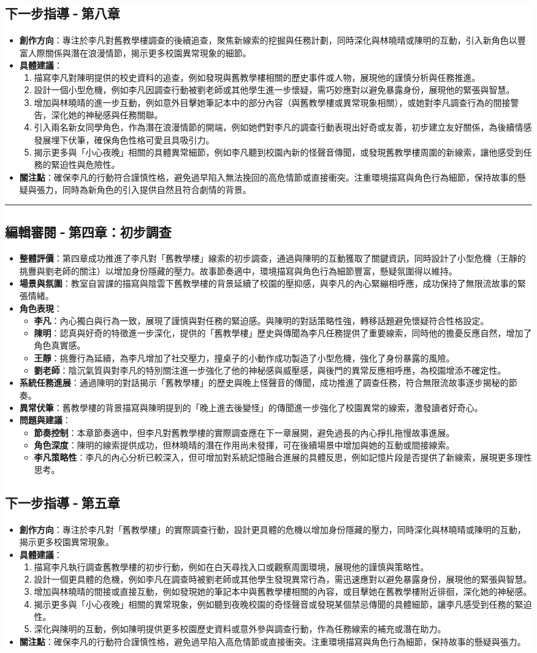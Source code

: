 ## 下一步指導 - 第八章
- **創作方向**：專注於李凡對舊教學樓調查的後續追查，聚焦新線索的挖掘與任務計劃，同時深化與林曉晴或陳明的互動，引入新角色以豐富人際關係與潛在浪漫情節，揭示更多校園異常現象的細節。
- **具體建議**：
  1. 描寫李凡對陳明提供的校史資料的追查，例如發現與舊教學樓相關的歷史事件或人物，展現他的謹慎分析與任務推進。
  2. 設計一個小型危機，例如李凡因調查行動被劉老師或其他學生進一步懷疑，需巧妙應對以避免暴露身份，展現他的緊張與智慧。
  3. 增加與林曉晴的進一步互動，例如意外目擊她筆記本中的部分內容（與舊教學樓或異常現象相關），或她對李凡調查行為的間接警告，深化她的神秘感與任務關聯。
  4. 引入兩名新女同學角色，作為潛在浪漫情節的開端，例如她們對李凡的調查行動表現出好奇或友善，初步建立友好關係，為後續情感發展埋下伏筆，確保角色性格可愛且具吸引力。
  5. 揭示更多與「小心夜晚」相關的具體異常細節，例如李凡聽到校園內新的怪聲音傳聞，或發現舊教學樓周圍的新線索，讓他感受到任務的緊迫性與危險性。
- **關注點**：確保李凡的行動符合謹慎性格，避免過早陷入無法挽回的高危情節或直接衝突。注重環境描寫與角色行為細節，保持故事的懸疑與張力，同時為新角色的引入提供自然且符合劇情的背景。

---

## 編輯審閱 - 第四章：初步調查
- **整體評價**：第四章成功推進了李凡對「舊教學樓」線索的初步調查，通過與陳明的互動獲取了關鍵資訊，同時設計了小型危機（王靜的挑釁與劉老師的關注）以增加身份隱藏的壓力。故事節奏適中，環境描寫與角色行為細節豐富，懸疑氛圍得以維持。
- **場景與氛圍**：教室自習課的描寫與陰雲下舊教學樓的背景延續了校園的壓抑感，與李凡的內心緊繃相呼應，成功保持了無限流故事的緊張情緒。
- **角色表現**：
  - **李凡**：內心獨白與行為一致，展現了謹慎與對任務的緊迫感。與陳明的對話策略性強，轉移話題避免懷疑符合性格設定。
  - **陳明**：認真與好奇的特徵進一步深化，提供的「舊教學樓」歷史與傳聞為李凡任務提供了重要線索，同時他的擔憂反應自然，增加了角色真實感。
  - **王靜**：挑釁行為延續，為李凡增加了社交壓力，撞桌子的小動作成功製造了小型危機，強化了身份暴露的風險。
  - **劉老師**：陰沉氣質與對李凡的特別關注進一步強化了他的神秘感與威壓感，與後門的異常反應相呼應，為校園增添不確定性。
- **系統任務進展**：通過陳明的對話揭示「舊教學樓」的歷史與晚上怪聲音的傳聞，成功推進了調查任務，符合無限流故事逐步揭秘的節奏。
- **異常伏筆**：舊教學樓的背景描寫與陳明提到的「晚上進去後變怪」的傳聞進一步強化了校園異常的線索，激發讀者好奇心。
- **問題與建議**：
  - **節奏控制**：本章節奏適中，但李凡對舊教學樓的實際調查應在下一章展開，避免過長的內心掙扎拖慢故事進展。
  - **角色深度**：陳明的線索提供成功，但林曉晴的潛在作用尚未發揮，可在後續場景中增加與她的互動或間接線索。
  - **李凡策略性**：李凡的內心分析已較深入，但可增加對系統記憶融合進展的具體反思，例如記憶片段是否提供了新線索，展現更多理性思考。

## 下一步指導 - 第五章
- **創作方向**：專注於李凡對「舊教學樓」的實際調查行動，設計更具體的危機以增加身份隱藏的壓力，同時深化與林曉晴或陳明的互動，揭示更多校園異常現象。
- **具體建議**：
  1. 描寫李凡執行調查舊教學樓的初步行動，例如在白天尋找入口或觀察周圍環境，展現他的謹慎與策略性。
  2. 設計一個更具體的危機，例如李凡在調查時被劉老師或其他學生發現異常行為，需迅速應對以避免暴露身份，展現他的緊張與智慧。
  3. 增加與林曉晴的間接或直接互動，例如發現她的筆記本中與舊教學樓相關的內容，或目擊她在舊教學樓附近徘徊，深化她的神秘感。
  4. 揭示更多與「小心夜晚」相關的異常現象，例如聽到夜晚校園的奇怪聲音或發現某個禁忌傳聞的具體細節，讓李凡感受到任務的緊迫性。
  5. 深化與陳明的互動，例如陳明提供更多校園歷史資料或意外參與調查行動，作為任務線索的補充或潛在助力。
- **關注點**：確保李凡的行動符合謹慎性格，避免過早陷入高危情節或直接衝突。注重環境描寫與角色行為細節，保持故事的懸疑與張力。
